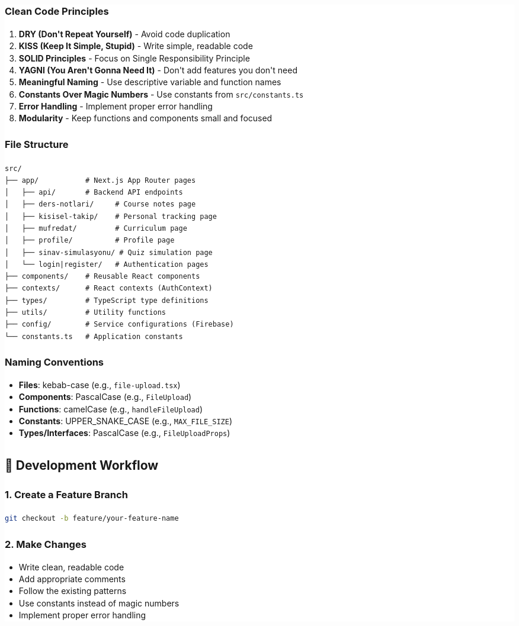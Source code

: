 ### Clean Code Principles
1. **DRY (Don't Repeat Yourself)** - Avoid code duplication
2. **KISS (Keep It Simple, Stupid)** - Write simple, readable code
3. **SOLID Principles** - Focus on Single Responsibility Principle
4. **YAGNI (You Aren't Gonna Need It)** - Don't add features you don't need
5. **Meaningful Naming** - Use descriptive variable and function names
6. **Constants Over Magic Numbers** - Use constants from `src/constants.ts`
7. **Error Handling** - Implement proper error handling
8. **Modularity** - Keep functions and components small and focused

### File Structure
```
src/
├── app/           # Next.js App Router pages
│   ├── api/       # Backend API endpoints
│   ├── ders-notlari/     # Course notes page
│   ├── kisisel-takip/    # Personal tracking page
│   ├── mufredat/         # Curriculum page
│   ├── profile/          # Profile page
│   ├── sinav-simulasyonu/ # Quiz simulation page
│   └── login|register/   # Authentication pages
├── components/    # Reusable React components
├── contexts/      # React contexts (AuthContext)
├── types/         # TypeScript type definitions
├── utils/         # Utility functions
├── config/        # Service configurations (Firebase)
└── constants.ts   # Application constants
```

### Naming Conventions
- **Files**: kebab-case (e.g., `file-upload.tsx`)
- **Components**: PascalCase (e.g., `FileUpload`)
- **Functions**: camelCase (e.g., `handleFileUpload`)
- **Constants**: UPPER_SNAKE_CASE (e.g., `MAX_FILE_SIZE`)
- **Types/Interfaces**: PascalCase (e.g., `FileUploadProps`)

## 🔧 Development Workflow

### 1. Create a Feature Branch
```bash
git checkout -b feature/your-feature-name
```

### 2. Make Changes
- Write clean, readable code
- Add appropriate comments
- Follow the existing patterns
- Use constants instead of magic numbers
- Implement proper error handling
